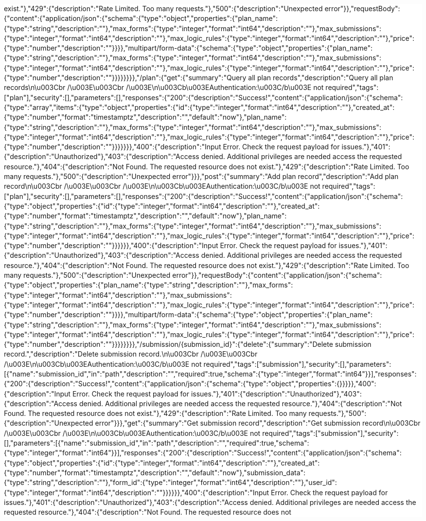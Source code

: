 exist."},"429":{"description":"Rate Limited. Too many requests."},"500":{"description":"Unexpected error"}},"requestBody":{"content":{"application/json":{"schema":{"type":"object","properties":{"plan_name":{"type":"string","description":""},"max_forms":{"type":"integer","format":"int64","description":""},"max_submissions":{"type":"integer","format":"int64","description":""},"max_logic_rules":{"type":"integer","format":"int64","description":""},"price":{"type":"number","description":""}}}},"multipart/form-data":{"schema":{"type":"object","properties":{"plan_name":{"type":"string","description":""},"max_forms":{"type":"integer","format":"int64","description":""},"max_submissions":{"type":"integer","format":"int64","description":""},"max_logic_rules":{"type":"integer","format":"int64","description":""},"price":{"type":"number","description":""}}}}}}}},"/plan":{"get":{"summary":"Query all plan records","description":"Query all plan records\n\u003Cbr /\u003E\u003Cbr /\u003E\n\u003Cb\u003EAuthentication:\u003C/b\u003E not required","tags":["plan"],"security":[],"parameters":[],"responses":{"200":{"description":"Success!","content":{"application/json":{"schema":{"type":"array","items":{"type":"object","properties":{"id":{"type":"integer","format":"int64","description":""},"created_at":{"type":"number","format":"timestamptz","description":"","default":"now"},"plan_name":{"type":"string","description":""},"max_forms":{"type":"integer","format":"int64","description":""},"max_submissions":{"type":"integer","format":"int64","description":""},"max_logic_rules":{"type":"integer","format":"int64","description":""},"price":{"type":"number","description":""}}}}}}},"400":{"description":"Input Error. Check the request payload for issues."},"401":{"description":"Unauthorized"},"403":{"description":"Access denied. Additional privileges are needed access the requested resource."},"404":{"description":"Not Found. The requested resource does not exist."},"429":{"description":"Rate Limited. Too many requests."},"500":{"description":"Unexpected error"}}},"post":{"summary":"Add plan record","description":"Add plan record\n\u003Cbr /\u003E\u003Cbr /\u003E\n\u003Cb\u003EAuthentication:\u003C/b\u003E not required","tags":["plan"],"security":[],"parameters":[],"responses":{"200":{"description":"Success!","content":{"application/json":{"schema":{"type":"object","properties":{"id":{"type":"integer","format":"int64","description":""},"created_at":{"type":"number","format":"timestamptz","description":"","default":"now"},"plan_name":{"type":"string","description":""},"max_forms":{"type":"integer","format":"int64","description":""},"max_submissions":{"type":"integer","format":"int64","description":""},"max_logic_rules":{"type":"integer","format":"int64","description":""},"price":{"type":"number","description":""}}}}}},"400":{"description":"Input Error. Check the request payload for issues."},"401":{"description":"Unauthorized"},"403":{"description":"Access denied. Additional privileges are needed access the requested resource."},"404":{"description":"Not Found. The requested resource does not exist."},"429":{"description":"Rate Limited. Too many requests."},"500":{"description":"Unexpected error"}},"requestBody":{"content":{"application/json":{"schema":{"type":"object","properties":{"plan_name":{"type":"string","description":""},"max_forms":{"type":"integer","format":"int64","description":""},"max_submissions":{"type":"integer","format":"int64","description":""},"max_logic_rules":{"type":"integer","format":"int64","description":""},"price":{"type":"number","description":""}}}},"multipart/form-data":{"schema":{"type":"object","properties":{"plan_name":{"type":"string","description":""},"max_forms":{"type":"integer","format":"int64","description":""},"max_submissions":{"type":"integer","format":"int64","description":""},"max_logic_rules":{"type":"integer","format":"int64","description":""},"price":{"type":"number","description":""}}}}}}}},"/submission/{submission_id}":{"delete":{"summary":"Delete submission record.","description":"Delete submission record.\n\u003Cbr /\u003E\u003Cbr /\u003E\n\u003Cb\u003EAuthentication:\u003C/b\u003E not required","tags":["submission"],"security":[],"parameters":[{"name":"submission_id","in":"path","description":"","required":true,"schema":{"type":"integer","format":"int64"}}],"responses":{"200":{"description":"Success!","content":{"application/json":{"schema":{"type":"object","properties":{}}}}},"400":{"description":"Input Error. Check the request payload for issues."},"401":{"description":"Unauthorized"},"403":{"description":"Access denied. Additional privileges are needed access the requested resource."},"404":{"description":"Not Found. The requested resource does not exist."},"429":{"description":"Rate Limited. Too many requests."},"500":{"description":"Unexpected error"}}},"get":{"summary":"Get submission record","description":"Get submission record\n\u003Cbr /\u003E\u003Cbr /\u003E\n\u003Cb\u003EAuthentication:\u003C/b\u003E not required","tags":["submission"],"security":[],"parameters":[{"name":"submission_id","in":"path","description":"","required":true,"schema":{"type":"integer","format":"int64"}}],"responses":{"200":{"description":"Success!","content":{"application/json":{"schema":{"type":"object","properties":{"id":{"type":"integer","format":"int64","description":""},"created_at":{"type":"number","format":"timestamptz","description":"","default":"now"},"submission_data":{"type":"string","description":""},"form_id":{"type":"integer","format":"int64","description":""},"user_id":{"type":"integer","format":"int64","description":""}}}}}},"400":{"description":"Input Error. Check the request payload for issues."},"401":{"description":"Unauthorized"},"403":{"description":"Access denied. Additional privileges are needed access the requested resource."},"404":{"description":"Not Found. The requested resource does not